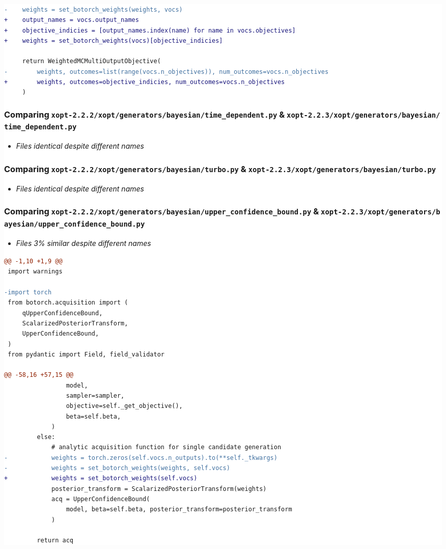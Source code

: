 ```diff
-    weights = set_botorch_weights(weights, vocs)
+    output_names = vocs.output_names
+    objective_indicies = [output_names.index(name) for name in vocs.objectives]
+    weights = set_botorch_weights(vocs)[objective_indicies]
 
     return WeightedMCMultiOutputObjective(
-        weights, outcomes=list(range(vocs.n_objectives)), num_outcomes=vocs.n_objectives
+        weights, outcomes=objective_indicies, num_outcomes=vocs.n_objectives
     )
```

### Comparing `xopt-2.2.2/xopt/generators/bayesian/time_dependent.py` & `xopt-2.2.3/xopt/generators/bayesian/time_dependent.py`

 * *Files identical despite different names*

### Comparing `xopt-2.2.2/xopt/generators/bayesian/turbo.py` & `xopt-2.2.3/xopt/generators/bayesian/turbo.py`

 * *Files identical despite different names*

### Comparing `xopt-2.2.2/xopt/generators/bayesian/upper_confidence_bound.py` & `xopt-2.2.3/xopt/generators/bayesian/upper_confidence_bound.py`

 * *Files 3% similar despite different names*

```diff
@@ -1,10 +1,9 @@
 import warnings
 
-import torch
 from botorch.acquisition import (
     qUpperConfidenceBound,
     ScalarizedPosteriorTransform,
     UpperConfidenceBound,
 )
 from pydantic import Field, field_validator
 
@@ -58,16 +57,15 @@
                 model,
                 sampler=sampler,
                 objective=self._get_objective(),
                 beta=self.beta,
             )
         else:
             # analytic acquisition function for single candidate generation
-            weights = torch.zeros(self.vocs.n_outputs).to(**self._tkwargs)
-            weights = set_botorch_weights(weights, self.vocs)
+            weights = set_botorch_weights(self.vocs)
             posterior_transform = ScalarizedPosteriorTransform(weights)
             acq = UpperConfidenceBound(
                 model, beta=self.beta, posterior_transform=posterior_transform
             )
 
         return acq
```
